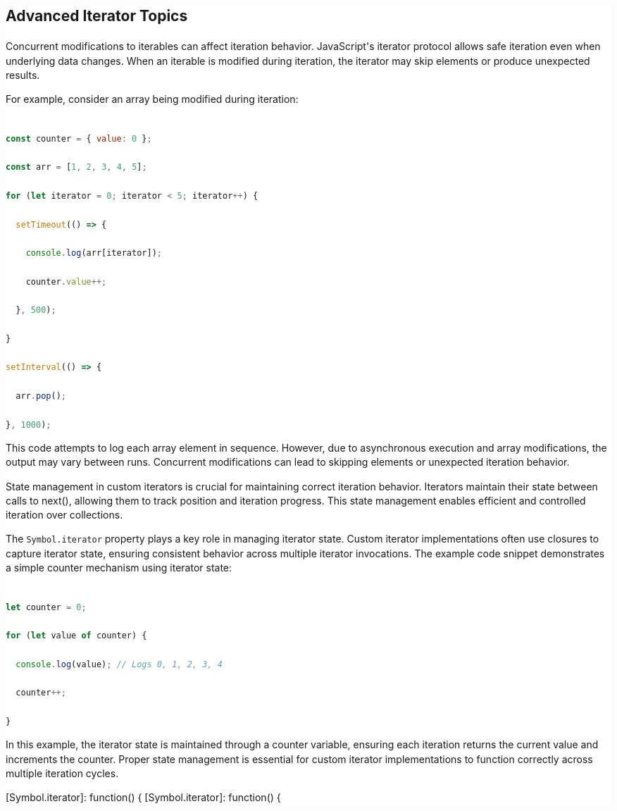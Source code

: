 
## Advanced Iterator Topics

Concurrent modifications to iterables can affect iteration behavior. JavaScript's iterator protocol allows safe iteration even when underlying data changes. When an iterable is modified during iteration, the iterator may skip elements or produce unexpected results.

For example, consider an array being modified during iteration:

```javascript

const counter = { value: 0 };

const arr = [1, 2, 3, 4, 5];

for (let iterator = 0; iterator < 5; iterator++) {

  setTimeout(() => {

    console.log(arr[iterator]);

    counter.value++;

  }, 500);

}

setInterval(() => {

  arr.pop();

}, 1000);

```

This code attempts to log each array element in sequence. However, due to asynchronous execution and array modifications, the output may vary between runs. Concurrent modifications can lead to skipping elements or unexpected iteration behavior.

State management in custom iterators is crucial for maintaining correct iteration behavior. Iterators maintain their state between calls to next(), allowing them to track position and iteration progress. This state management enables efficient and controlled iteration over collections.

The `Symbol.iterator` property plays a key role in managing iterator state. Custom iterator implementations often use closures to capture iterator state, ensuring consistent behavior across multiple iterator invocations. The example code snippet demonstrates a simple counter mechanism using iterator state:

```javascript

let counter = 0;

for (let value of counter) {

  console.log(value); // Logs 0, 1, 2, 3, 4

  counter++;

}

```

In this example, the iterator state is maintained through a counter variable, ensuring each iteration returns the current value and increments the counter. Proper state management is essential for custom iterator implementations to function correctly across multiple iteration cycles.



  [Symbol.iterator]: function() {
  [Symbol.iterator]: function() {